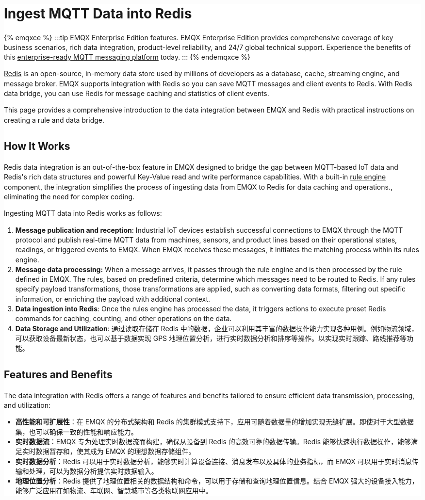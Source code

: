 # Ingest MQTT Data into Redis

{% emqxce %}
:::tip
EMQX Enterprise Edition features. EMQX Enterprise Edition provides comprehensive coverage of key business scenarios, rich data integration, product-level reliability, and 24/7 global technical support. Experience the benefits of this [enterprise-ready MQTT messaging platform](https://www.emqx.com/en/try?product=enterprise) today.
:::
{% endemqxce %}

[Redis](https://redis.io/) is an open-source, in-memory data store used by millions of developers as a database, cache, streaming engine, and message broker. EMQX supports integration with Redis so you can save MQTT messages and client events to Redis. With Redis data bridge, you can use Redis for message caching and statistics of client events.

This page provides a comprehensive introduction to the data integration between EMQX and Redis with practical instructions on creating a rule and data bridge.

## How It Works

Redis data integration is an out-of-the-box feature in EMQX designed to bridge the gap between MQTT-based IoT data and Redis's rich data structures and powerful Key-Value read and write performance capabilities. With a built-in [rule engine](./rules.md) component, the integration simplifies the process of ingesting data from EMQX to Redis for data caching and operations., eliminating the need for complex coding.



Ingesting MQTT data into Redis works as follows:

1. **Message publication and reception**: Industrial IoT devices establish successful connections to EMQX through the MQTT protocol and publish real-time MQTT data from machines, sensors, and product lines based on their operational states, readings, or triggered events to EMQX. When EMQX receives these messages, it initiates the matching process within its rules engine.  
2. **Message data processing:** When a message arrives, it passes through the rule engine and is then processed by the rule defined in EMQX. The rules, based on predefined criteria, determine which messages need to be routed to Redis. If any rules specify payload transformations, those transformations are applied, such as converting data formats, filtering out specific information, or enriching the payload with additional context.
3. **Data ingestion into Redis**: Once the rules engine has processed the data, it triggers actions to execute preset Redis commands for caching, counting, and other operations on the data.
4. **Data Storage and Utilization**: 通过读取存储在 Redis 中的数据，企业可以利用其丰富的数据操作能力实现各种用例。例如物流领域，可以获取设备最新状态，也可以基于数据实现 GPS 地理位置分析，进行实时数据分析和排序等操作。以实现实时跟踪、路线推荐等功能。

## Features and Benefits

The data integration with Redis offers a range of features and benefits tailored to ensure efficient data transmission, processing, and utilization:

- **高性能和可扩展性**：在 EMQX 的分布式架构和 Redis 的集群模式支持下，应用可随着数据量的增加实现无缝扩展。即使对于大型数据集，也可以确保一致的性能和响应能力。
- **实时数据流**：EMQX 专为处理实时数据流而构建，确保从设备到 Redis 的高效可靠的数据传输。Redis 能够快速执行数据操作，能够满足实时数据暂存和，使其成为 EMQX 的理想数据存储组件。
- **实时数据分析**：Redis 可以用于实时数据分析，能够实时计算设备连接、消息发布以及具体的业务指标，而 EMQX 可以用于实时消息传输和处理，可以为数据分析提供实时数据输入。
- **地理位置分析**：Redis 提供了地理位置相关的数据结构和命令，可以用于存储和查询地理位置信息。结合 EMQX 强大的设备接入能力，能够广泛应用在如物流、车联网、智慧城市等各类物联网应用中。

